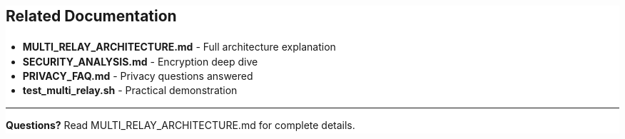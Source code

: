 
## Related Documentation

- **MULTI_RELAY_ARCHITECTURE.md** - Full architecture explanation
- **SECURITY_ANALYSIS.md** - Encryption deep dive
- **PRIVACY_FAQ.md** - Privacy questions answered
- **test_multi_relay.sh** - Practical demonstration

---

**Questions?** Read MULTI_RELAY_ARCHITECTURE.md for complete details.
